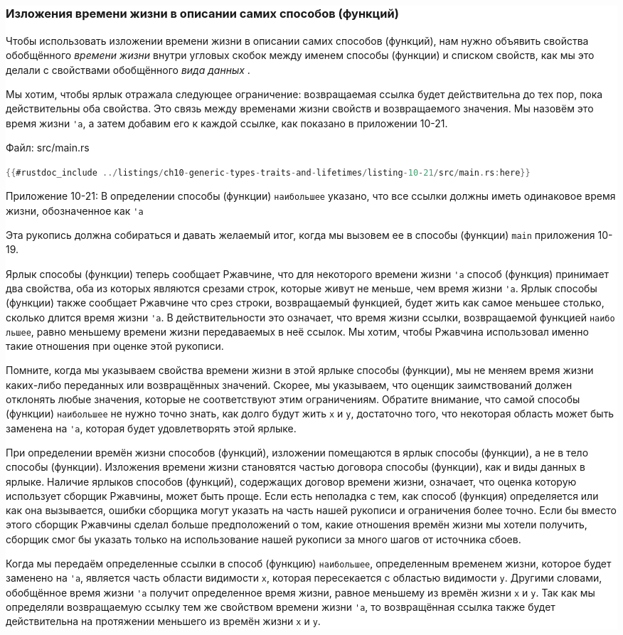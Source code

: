 ### Изложения времени жизни в описании самих способов (функций)

Чтобы использовать изложении времени жизни в описании самих способов (функций), нам нужно объявить свойства обобщённого *времени жизни* внутри угловых скобок между именем способы (функции) и списком свойств, как мы это делали с свойствами обобщённого *вида данных* .

Мы хотим, чтобы ярлык отражала следующее ограничение: возвращаемая ссылка будет действительна до тех пор, пока действительны оба свойства. Это связь между временами жизни свойств и возвращаемого значения. Мы назовём это время жизни `'a`, а затем добавим его к каждой ссылке, как показано в приложении 10-21.

<span class="filename">Файл: src/main.rs</span>

```rust
{{#rustdoc_include ../listings/ch10-generic-types-traits-and-lifetimes/listing-10-21/src/main.rs:here}}
```

<span class="caption">Приложение 10-21: В определении способы (функции) <code>наибольшее</code> указано, что все ссылки должны иметь одинаковое время жизни, обозначенное как <code>'a</code></span>

Эта рукопись должна собираться и давать желаемый итог, когда мы вызовем ее в способы (функции) `main` приложения 10-19.

Ярлык способы (функции) теперь сообщает Ржавчине, что для некоторого времени жизни `'a` способ (функция) принимает два свойства, оба из которых являются срезами строк, которые живут не меньше, чем время жизни `'a`. Ярлык способы (функции) также сообщает Ржавчине что срез строки, возвращаемый функцией, будет жить как самое меньшее столько, сколько длится время жизни `'a`. В действительности это означает, что время жизни ссылки, возвращаемой функцией `наибольшее`, равно меньшему времени жизни передаваемых в неё ссылок. Мы хотим, чтобы Ржавчина использовал именно такие отношения при оценке этой рукописи.

Помните, когда мы указываем свойства времени жизни в этой ярлыке способы (функции), мы не меняем время жизни каких-либо переданных или возвращённых значений. Скорее, мы указываем, что оценщик заимствований должен отклонять любые значения, которые не соответствуют этим ограничениям. Обратите внимание, что самой способы (функции) `наибольшее` не нужно точно знать, как долго будут жить `x` и `y`, достаточно  того, что некоторая область может быть заменена на `'a`, которая будет удовлетворять этой ярлыке.

При определении времён жизни способов (функций), изложении помещаются в ярлык способы (функции), а не в тело способы (функции). Изложения времени жизни становятся частью договора способы (функции), как и виды данных в ярлыке. Наличие ярлыков способов (функций), содержащих договор времени жизни, означает, что оценка которую использует сборщик Ржавчины, может быть проще. Если есть неполадка с тем, как способ (функция) определяется или как она вызывается, ошибки сборщика могут указать на часть нашей рукописи и ограничения более точно. Если бы вместо этого сборщик Ржавчины сделал больше предположений о том, какие отношения времён жизни мы хотели получить, сборщик смог бы указать только на использование нашей рукописи за много шагов от источника сбоев.

Когда мы передаём определенные ссылки в способ (функцию) `наибольшее`, определенным временем жизни, которое будет заменено на `'a`, является часть области видимости `x`, которая пересекается с областью видимости `y`. Другими словами, обобщённое время жизни `'a` получит определенное время жизни, равное меньшему из времён жизни `x` и `y`. Так как мы определяли возвращаемую ссылку тем же свойством времени жизни `'a`, то возвращённая ссылка также будет действительна на протяжении меньшего из времён жизни `x` и `y`.

